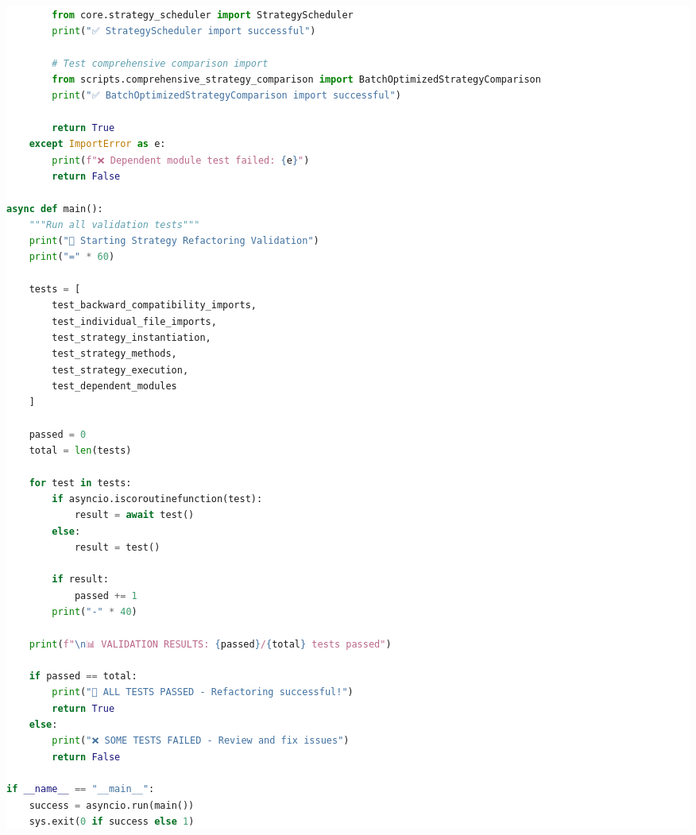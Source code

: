 ```python
        from core.strategy_scheduler import StrategyScheduler
        print("✅ StrategyScheduler import successful")
        
        # Test comprehensive comparison import
        from scripts.comprehensive_strategy_comparison import BatchOptimizedStrategyComparison
        print("✅ BatchOptimizedStrategyComparison import successful")
        
        return True
    except ImportError as e:
        print(f"❌ Dependent module test failed: {e}")
        return False

async def main():
    """Run all validation tests"""
    print("🚀 Starting Strategy Refactoring Validation")
    print("=" * 60)
    
    tests = [
        test_backward_compatibility_imports,
        test_individual_file_imports,
        test_strategy_instantiation,
        test_strategy_methods,
        test_strategy_execution,
        test_dependent_modules
    ]
    
    passed = 0
    total = len(tests)
    
    for test in tests:
        if asyncio.iscoroutinefunction(test):
            result = await test()
        else:
            result = test()
        
        if result:
            passed += 1
        print("-" * 40)
    
    print(f"\n📊 VALIDATION RESULTS: {passed}/{total} tests passed")
    
    if passed == total:
        print("🎉 ALL TESTS PASSED - Refactoring successful!")
        return True
    else:
        print("❌ SOME TESTS FAILED - Review and fix issues")
        return False

if __name__ == "__main__":
    success = asyncio.run(main())
    sys.exit(0 if success else 1)
```

